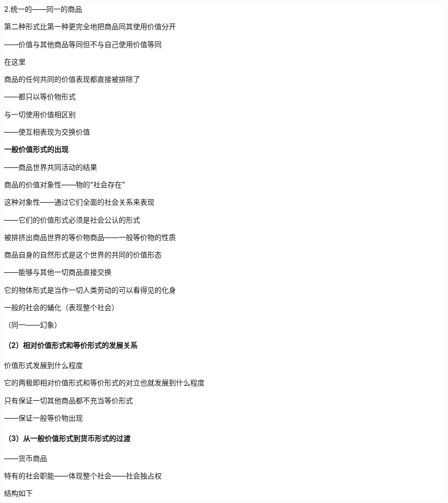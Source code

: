 2.统一的——同一的商品



第二种形式比第一种更完全地把商品同其使用价值分开

——价值与其他商品等同但不与自己使用价值等同



在这里

商品的任何共同的价值表现都直接被排除了

——都只以等价物形式

与一切使用价值相区别

——使互相表现为交换价值



**一般价值形式的出现**

——商品世界共同活动的结果

商品的价值对象性——物的“社会存在”

这种对象性——通过它们全面的社会关系来表现

——它们的价值形式必须是社会公认的形式



被排挤出商品世界的等价物商品——一般等价物的性质

商品自身的自然形式是这个世界的共同的价值形态

——能够与其他一切商品直接交换

它的物体形式是当作一切人类劳动的可以看得见的化身

一般的社会的蛹化（表现整个社会）

（同一——幻象）



#### **（2）相对价值形式和等价形式的发展关系**

价值形式发展到什么程度

它的两极即相对价值形式和等价形式的对立也就发展到什么程度



只有保证一切其他商品都不充当等价形式

——保证一般等价物出现

#### **（3）从一般价值形式到货币形式的过渡**

——货币商品

特有的社会职能——体现整个社会——社会独占权



结构如下
